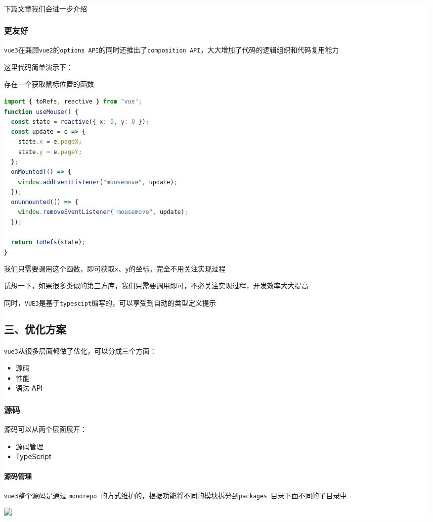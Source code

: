 下篇文章我们会进一步介绍

### 更友好

`vue3`在兼顾`vue2`的`options API`的同时还推出了`composition API`，大大增加了代码的逻辑组织和代码复用能力

这里代码简单演示下：

存在一个获取鼠标位置的函数

```js
import { toRefs, reactive } from "vue";
function useMouse() {
  const state = reactive({ x: 0, y: 0 });
  const update = e => {
    state.x = e.pageX;
    state.y = e.pageY;
  };
  onMounted(() => {
    window.addEventListener("mousemove", update);
  });
  onUnmounted(() => {
    window.removeEventListener("mousemove", update);
  });

  return toRefs(state);
}
```

我们只需要调用这个函数，即可获取`x`、`y`的坐标，完全不用关注实现过程

试想一下，如果很多类似的第三方库，我们只需要调用即可，不必关注实现过程，开发效率大大提高

同时，`VUE3`是基于`typescipt`编写的，可以享受到自动的类型定义提示

## 三、优化方案

`vue3`从很多层面都做了优化，可以分成三个方面：

- 源码
- 性能
- 语法 API

### 源码

源码可以从两个层面展开：

- 源码管理
- TypeScript

#### 源码管理

`vue3`整个源码是通过 `monorepo `的方式维护的，根据功能将不同的模块拆分到`packages `目录下面不同的子目录中

![](https://static.ecool.fun//article/aeff110f-4dd5-4bf0-aaf4-4ad74f6a53ab.png)
